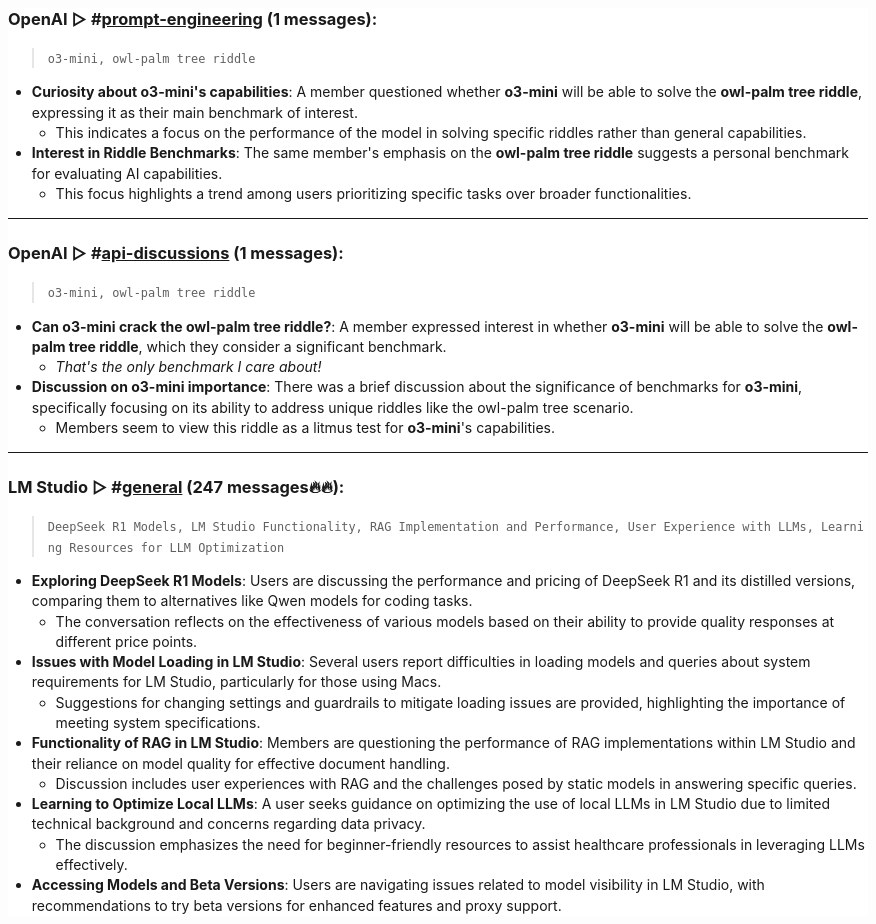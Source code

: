 
### **OpenAI ▷ #[prompt-engineering](https://discord.com/channels/974519864045756446/1046317269069864970/1334207599431778376)** (1 messages): 

> `o3-mini, owl-palm tree riddle` 


- **Curiosity about o3-mini's capabilities**: A member questioned whether **o3-mini** will be able to solve the **owl-palm tree riddle**, expressing it as their main benchmark of interest.
   - This indicates a focus on the performance of the model in solving specific riddles rather than general capabilities.
- **Interest in Riddle Benchmarks**: The same member's emphasis on the **owl-palm tree riddle** suggests a personal benchmark for evaluating AI capabilities.
   - This focus highlights a trend among users prioritizing specific tasks over broader functionalities.


  

---


### **OpenAI ▷ #[api-discussions](https://discord.com/channels/974519864045756446/1046317269069864970/1334207599431778376)** (1 messages): 

> `o3-mini, owl-palm tree riddle` 


- **Can o3-mini crack the owl-palm tree riddle?**: A member expressed interest in whether **o3-mini** will be able to solve the **owl-palm tree riddle**, which they consider a significant benchmark.
   - *That's the only benchmark I care about!*
- **Discussion on o3-mini importance**: There was a brief discussion about the significance of benchmarks for **o3-mini**, specifically focusing on its ability to address unique riddles like the owl-palm tree scenario.
   - Members seem to view this riddle as a litmus test for **o3-mini**'s capabilities.


  

---


### **LM Studio ▷ #[general](https://discord.com/channels/1110598183144399058/1110598183144399061/1333889691564376138)** (247 messages🔥🔥): 

> `DeepSeek R1 Models, LM Studio Functionality, RAG Implementation and Performance, User Experience with LLMs, Learning Resources for LLM Optimization` 


- **Exploring DeepSeek R1 Models**: Users are discussing the performance and pricing of DeepSeek R1 and its distilled versions, comparing them to alternatives like Qwen models for coding tasks.
   - The conversation reflects on the effectiveness of various models based on their ability to provide quality responses at different price points.
- **Issues with Model Loading in LM Studio**: Several users report difficulties in loading models and queries about system requirements for LM Studio, particularly for those using Macs.
   - Suggestions for changing settings and guardrails to mitigate loading issues are provided, highlighting the importance of meeting system specifications.
- **Functionality of RAG in LM Studio**: Members are questioning the performance of RAG implementations within LM Studio and their reliance on model quality for effective document handling.
   - Discussion includes user experiences with RAG and the challenges posed by static models in answering specific queries.
- **Learning to Optimize Local LLMs**: A user seeks guidance on optimizing the use of local LLMs in LM Studio due to limited technical background and concerns regarding data privacy.
   - The discussion emphasizes the need for beginner-friendly resources to assist healthcare professionals in leveraging LLMs effectively.
- **Accessing Models and Beta Versions**: Users are navigating issues related to model visibility in LM Studio, with recommendations to try beta versions for enhanced features and proxy support.